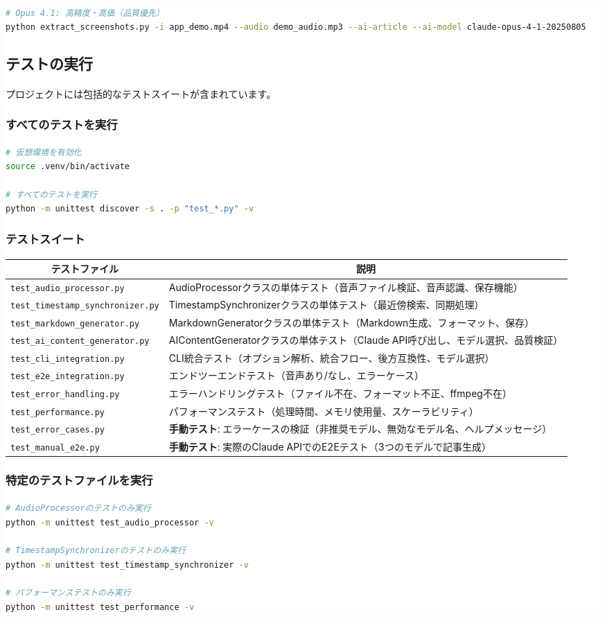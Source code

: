 ```bash
# Opus 4.1: 高精度・高価（品質優先）
python extract_screenshots.py -i app_demo.mp4 --audio demo_audio.mp3 --ai-article --ai-model claude-opus-4-1-20250805
```

## テストの実行

プロジェクトには包括的なテストスイートが含まれています。

### すべてのテストを実行

```bash
# 仮想環境を有効化
source .venv/bin/activate

# すべてのテストを実行
python -m unittest discover -s . -p "test_*.py" -v
```

### テストスイート

| テストファイル | 説明 |
|--------------|------|
| `test_audio_processor.py` | AudioProcessorクラスの単体テスト（音声ファイル検証、音声認識、保存機能） |
| `test_timestamp_synchronizer.py` | TimestampSynchronizerクラスの単体テスト（最近傍検索、同期処理） |
| `test_markdown_generator.py` | MarkdownGeneratorクラスの単体テスト（Markdown生成、フォーマット、保存） |
| `test_ai_content_generator.py` | AIContentGeneratorクラスの単体テスト（Claude API呼び出し、モデル選択、品質検証） |
| `test_cli_integration.py` | CLI統合テスト（オプション解析、統合フロー、後方互換性、モデル選択） |
| `test_e2e_integration.py` | エンドツーエンドテスト（音声あり/なし、エラーケース） |
| `test_error_handling.py` | エラーハンドリングテスト（ファイル不在、フォーマット不正、ffmpeg不在） |
| `test_performance.py` | パフォーマンステスト（処理時間、メモリ使用量、スケーラビリティ） |
| `test_error_cases.py` | **手動テスト**: エラーケースの検証（非推奨モデル、無効なモデル名、ヘルプメッセージ） |
| `test_manual_e2e.py` | **手動テスト**: 実際のClaude APIでのE2Eテスト（3つのモデルで記事生成） |

### 特定のテストファイルを実行

```bash
# AudioProcessorのテストのみ実行
python -m unittest test_audio_processor -v

# TimestampSynchronizerのテストのみ実行
python -m unittest test_timestamp_synchronizer -v

# パフォーマンステストのみ実行
python -m unittest test_performance -v
```
